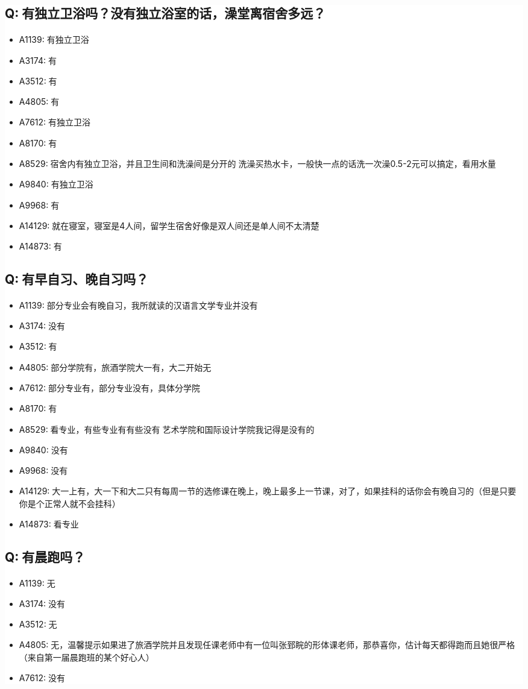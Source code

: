 ## Q: 有独立卫浴吗？没有独立浴室的话，澡堂离宿舍多远？

- A1139: 有独立卫浴

- A3174: 有

- A3512: 有

- A4805: 有

- A7612: 有独立卫浴

- A8170: 有

- A8529: 宿舍内有独立卫浴，并且卫生间和洗澡间是分开的
洗澡买热水卡，一般快一点的话洗一次澡0.5-2元可以搞定，看用水量

- A9840: 有独立卫浴

- A9968: 有

- A14129: 就在寝室，寝室是4人间，留学生宿舍好像是双人间还是单人间不太清楚

- A14873: 有

## Q: 有早自习、晚自习吗？

- A1139: 部分专业会有晚自习，我所就读的汉语言文学专业并没有

- A3174: 没有

- A3512: 有

- A4805: 部分学院有，旅酒学院大一有，大二开始无

- A7612: 部分专业有，部分专业没有，具体分学院

- A8170: 有

- A8529: 看专业，有些专业有有些没有
艺术学院和国际设计学院我记得是没有的

- A9840: 没有

- A9968: 没有

- A14129: 大一上有，大一下和大二只有每周一节的选修课在晚上，晚上最多上一节课，对了，如果挂科的话你会有晚自习的（但是只要你是个正常人就不会挂科）

- A14873: 看专业

## Q: 有晨跑吗？

- A1139: 无

- A3174: 没有

- A3512: 无

- A4805: 无，温馨提示如果进了旅酒学院并且发现任课老师中有一位叫张郅睆的形体课老师，那恭喜你，估计每天都得跑而且她很严格（来自第一届晨跑班的某个好心人）

- A7612: 没有

